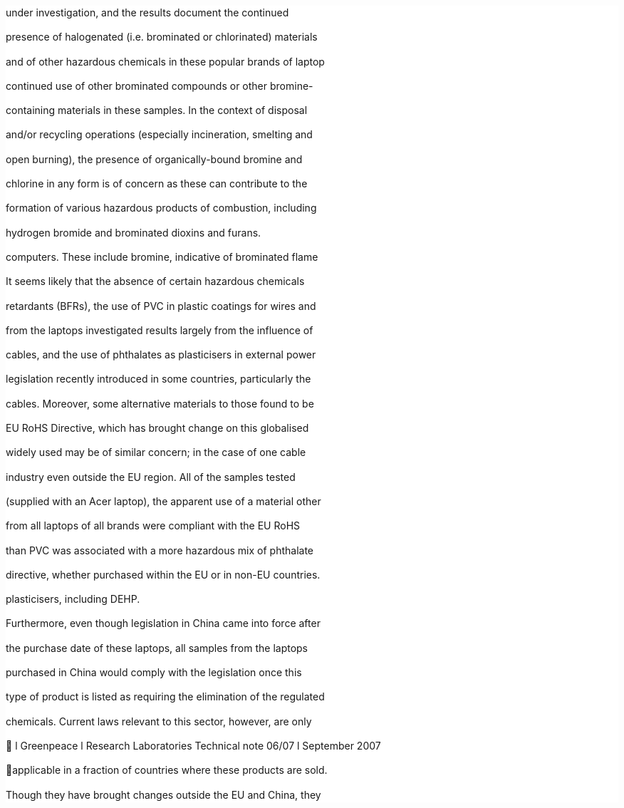 under  investigation,  and  the  results  document  the  continued

presence of halogenated  (i.e. brominated or chlorinated) materials

and of other hazardous chemicals in these popular brands of laptop

continued use of other brominated compounds or other bromine-

containing materials in these samples.  In the context of disposal

and/or  recycling  operations  (especially  incineration,  smelting  and

open  burning),  the  presence  of  organically-bound  bromine  and

chlorine  in  any  form  is  of  concern  as  these  can  contribute  to  the

formation of various hazardous products of combustion, including

hydrogen bromide and brominated dioxins and furans.

computers.  These include bromine, indicative of brominated flame

It  seems  likely  that  the  absence  of  certain  hazardous  chemicals

retardants (BFRs), the use of PVC in plastic coatings for wires and

from  the  laptops  investigated  results  largely  from  the  influence  of

cables, and the use of phthalates as plasticisers in external power

legislation  recently  introduced  in  some  countries,  particularly  the

cables.  Moreover, some alternative materials to those found to be

EU RoHS Directive, which has brought change on this globalised

widely  used  may  be  of  similar  concern;  in  the  case  of  one  cable

industry  even  outside  the  EU  region.    All  of  the  samples  tested

(supplied with an Acer laptop), the apparent use of a material other

from  all  laptops  of  all  brands  were  compliant  with  the  EU  RoHS

than PVC was associated with a more hazardous mix of phthalate

directive, whether purchased within the EU or in non-EU countries.

plasticisers, including DEHP.

Furthermore, even though legislation in China came into force after

the purchase date of these laptops, all samples from the laptops

purchased  in  China  would  comply  with  the  legislation  once  this

type of product is listed as requiring the elimination of the regulated

chemicals.  Current laws relevant to this sector, however, are only

  l Greenpeace l Research Laboratories Technical note 06/07 l September 2007

applicable in a fraction of countries where these products are sold.

Though they have brought changes outside the EU and China, they
